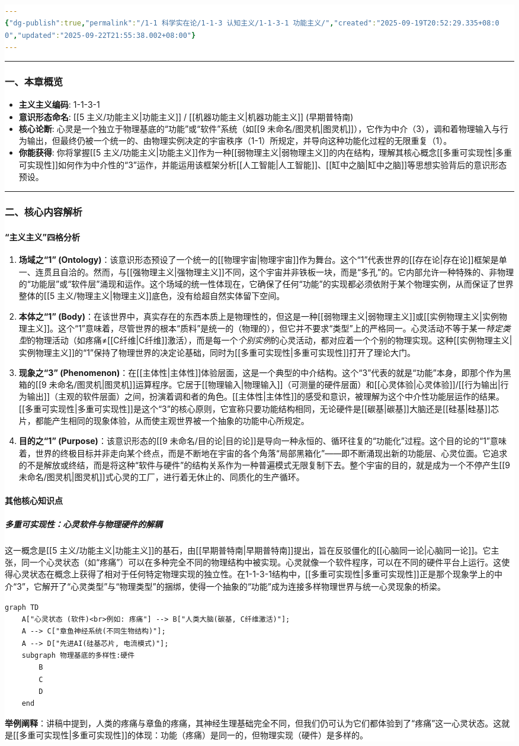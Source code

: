 ```yaml
---
{"dg-publish":true,"permalink":"/1-1 科学实在论/1-1-3 认知主义/1-1-3-1 功能主义/","created":"2025-09-19T20:52:29.335+08:00","updated":"2025-09-22T21:55:38.002+08:00"}
---
```



---

### **一、本章概览**
- **主义主义编码**: 1-1-3-1
- **意识形态命名**: [[5 主义/功能主义\|功能主义]] / [[机器功能主义\|机器功能主义]] (早期普特南)
- **核心论断**: 心灵是一个独立于物理基底的“功能”或“软件”系统（如[[9 未命名/图灵机\|图灵机]]），它作为中介（3），调和着物理输入与行为输出，但最终仍被一个统一的、由物理实例决定的宇宙秩序（1-1）所规定，并导向这种功能化过程的无限重复（1）。
- **你能获得**: 你将掌握[[5 主义/功能主义\|功能主义]]作为一种[[弱物理主义\|弱物理主义]]的内在结构，理解其核心概念[[多重可实现性\|多重可实现性]]如何作为中介性的“3”运作，并能运用该框架分析[[人工智能\|人工智能]]、[[缸中之脑\|缸中之脑]]等思想实验背后的意识形态预设。

---
### **二、核心内容解析**
#### **“主义主义”四格分析**

1.  **场域之“1” (Ontology)**：该意识形态预设了一个统一的[[物理宇宙\|物理宇宙]]作为舞台。这个“1”代表世界的[[存在论\|存在论]]框架是单一、连贯且自洽的。然而，与[[强物理主义\|强物理主义]]不同，这个宇宙并非铁板一块，而是“多孔”的。它内部允许一种特殊的、非物理的“功能层”或“软件层”涌现和运作。这个场域的统一性体现在，它确保了任何“功能”的实现都必须依附于某个物理实例，从而保证了世界整体的[[5 主义/物理主义\|物理主义]]底色，没有给超自然实体留下空间。

2.  **本体之“1” (Body)**：在该世界中，真实存在的东西本质上是物理性的，但这是一种[[弱物理主义\|弱物理主义]]或[[实例物理主义\|实例物理主义]]。这个“1”意味着，尽管世界的根本“质料”是统一的（物理的），但它并不要求“类型”上的严格同一。心灵活动不等于某一*特定类型*的物理活动（如疼痛≠[[C纤维\|C纤维]]激活），而是每一个*个别实例*的心灵活动，都对应着一个个别的物理实现。这种[[实例物理主义\|实例物理主义]]的“1”保持了物理世界的决定论基础，同时为[[多重可实现性\|多重可实现性]]打开了理论大门。

3.  **现象之“3” (Phenomenon)**：在[[主体性\|主体性]]体验层面，这是一个典型的中介结构。这个“3”代表的就是“功能”本身，即那个作为黑箱的[[9 未命名/图灵机\|图灵机]]运算程序。它居于[[物理输入\|物理输入]]（可测量的硬件层面）和[[心灵体验\|心灵体验]]/[[行为输出\|行为输出]]（主观的软件层面）之间，扮演着调和者的角色。[[主体性\|主体性]]的感受和意识，被理解为这个中介性功能层运作的结果。[[多重可实现性\|多重可实现性]]是这个“3”的核心原则，它宣称只要功能结构相同，无论硬件是[[碳基\|碳基]]大脑还是[[硅基\|硅基]]芯片，都能产生相同的现象体验，从而使主观世界被一个抽象的功能中心所规定。

4.  **目的之“1” (Purpose)**：该意识形态的[[9 未命名/目的论\|目的论]]是导向一种永恒的、循环往复的“功能化”过程。这个目的论的“1”意味着，世界的终极目标并非走向某个终点，而是不断地在宇宙的各个角落“局部黑箱化”——即不断涌现出新的功能层、心灵位面。它追求的不是解放或终结，而是将这种“软件与硬件”的结构关系作为一种普遍模式无限复制下去。整个宇宙的目的，就是成为一个不停产生[[9 未命名/图灵机\|图灵机]]式心灵的工厂，进行着无休止的、同质化的生产循环。

#### **其他核心知识点**

##### 多重可实现性：心灵软件与物理硬件的解耦
这一概念是[[5 主义/功能主义\|功能主义]]的基石，由[[早期普特南\|早期普特南]]提出，旨在反驳僵化的[[心脑同一论\|心脑同一论]]。它主张，同一个心灵状态（如“疼痛”）可以在多种完全不同的物理结构中被实现。心灵就像一个软件程序，可以在不同的硬件平台上运行。这使得心灵状态在概念上获得了相对于任何特定物理实现的独立性。在1-1-3-1结构中，[[多重可实现性\|多重可实现性]]正是那个现象学上的中介“3”，它解开了“心灵类型”与“物理类型”的捆绑，使得一个抽象的“功能”成为连接多样物理世界与统一心灵现象的桥梁。

```mermaid
graph TD
    A["心灵状态 (软件)<br>例如: 疼痛"] --> B["人类大脑(碳基, C纤维激活)"];
    A --> C["章鱼神经系统(不同生物结构)"];
    A --> D["先进AI(硅基芯片, 电流模式)"];
    subgraph 物理基底的多样性:硬件
        B
        C
        D
    end
```
**举例阐释**：讲稿中提到，人类的疼痛与章鱼的疼痛，其神经生理基础完全不同，但我们仍可认为它们都体验到了“疼痛”这一心灵状态。这就是[[多重可实现性\|多重可实现性]]的体现：功能（疼痛）是同一的，但物理实现（硬件）是多样的。
